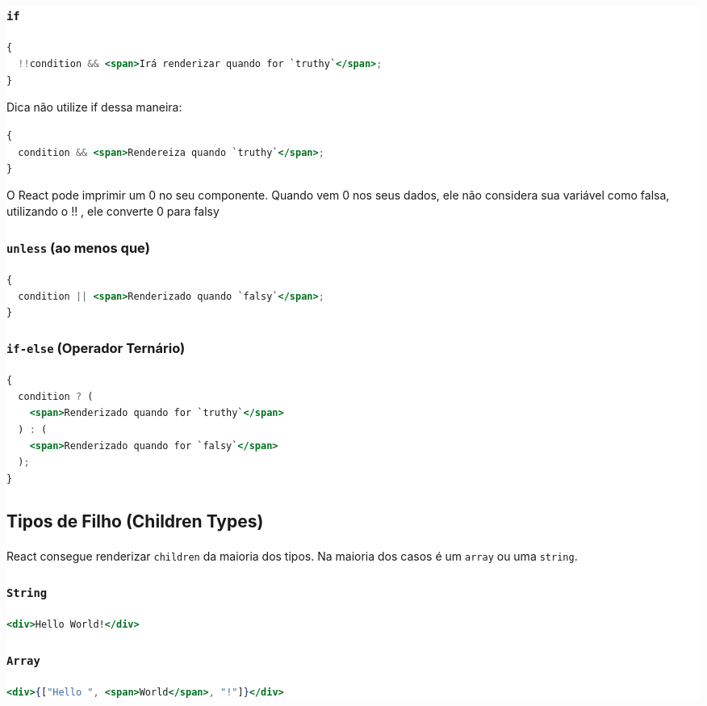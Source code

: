 ### `if`

```jsx
{
  !!condition && <span>Irá renderizar quando for `truthy`</span>;
}
```

Dica não utilize if dessa maneira:
```jsx
{
  condition && <span>Rendereiza quando `truthy`</span>;
}
```

O React pode imprimir um 0 no seu componente. Quando vem 0 nos seus dados, ele não considera sua variável como falsa, utilizando o !! , ele converte 0 para falsy

### `unless` (ao menos que)

```jsx
{
  condition || <span>Renderizado quando `falsy`</span>;
}
```

### `if-else` (Operador Ternário)

```jsx
{
  condition ? (
    <span>Renderizado quando for `truthy`</span>
  ) : (
    <span>Renderizado quando for `falsy`</span>
  );
}
```

## Tipos de Filho (Children Types)

React consegue renderizar `children` da maioria dos tipos.
Na maioria dos casos é um `array` ou uma `string`.

### `String`

```jsx
<div>Hello World!</div>
```

### `Array`

```jsx
<div>{["Hello ", <span>World</span>, "!"]}</div>
```
